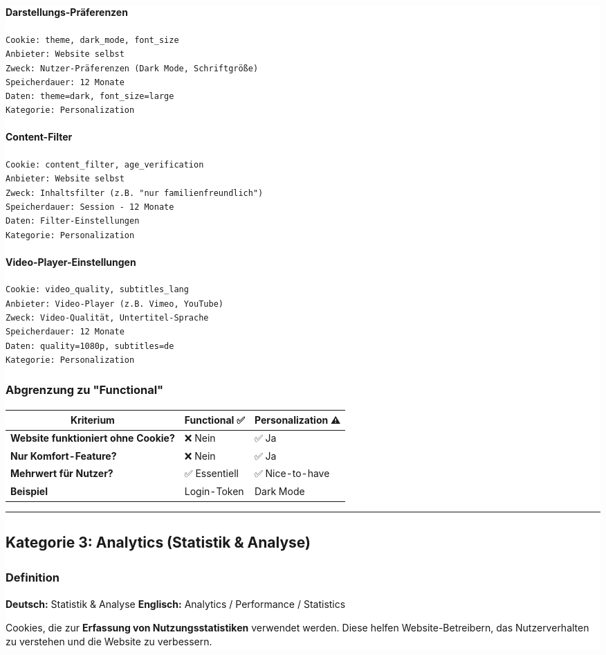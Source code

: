 #### Darstellungs-Präferenzen
```
Cookie: theme, dark_mode, font_size
Anbieter: Website selbst
Zweck: Nutzer-Präferenzen (Dark Mode, Schriftgröße)
Speicherdauer: 12 Monate
Daten: theme=dark, font_size=large
Kategorie: Personalization
```

#### Content-Filter
```
Cookie: content_filter, age_verification
Anbieter: Website selbst
Zweck: Inhaltsfilter (z.B. "nur familienfreundlich")
Speicherdauer: Session - 12 Monate
Daten: Filter-Einstellungen
Kategorie: Personalization
```

#### Video-Player-Einstellungen
```
Cookie: video_quality, subtitles_lang
Anbieter: Video-Player (z.B. Vimeo, YouTube)
Zweck: Video-Qualität, Untertitel-Sprache
Speicherdauer: 12 Monate
Daten: quality=1080p, subtitles=de
Kategorie: Personalization
```

### Abgrenzung zu "Functional"

| Kriterium | Functional ✅ | Personalization ⚠️ |
|-----------|--------------|-------------------|
| **Website funktioniert ohne Cookie?** | ❌ Nein | ✅ Ja |
| **Nur Komfort-Feature?** | ❌ Nein | ✅ Ja |
| **Mehrwert für Nutzer?** | ✅ Essentiell | ✅ Nice-to-have |
| **Beispiel** | Login-Token | Dark Mode |

---

## Kategorie 3: Analytics (Statistik & Analyse)

### Definition

**Deutsch:** Statistik & Analyse
**Englisch:** Analytics / Performance / Statistics

Cookies, die zur **Erfassung von Nutzungsstatistiken** verwendet werden. Diese helfen Website-Betreibern, das Nutzerverhalten zu verstehen und die Website zu verbessern.
